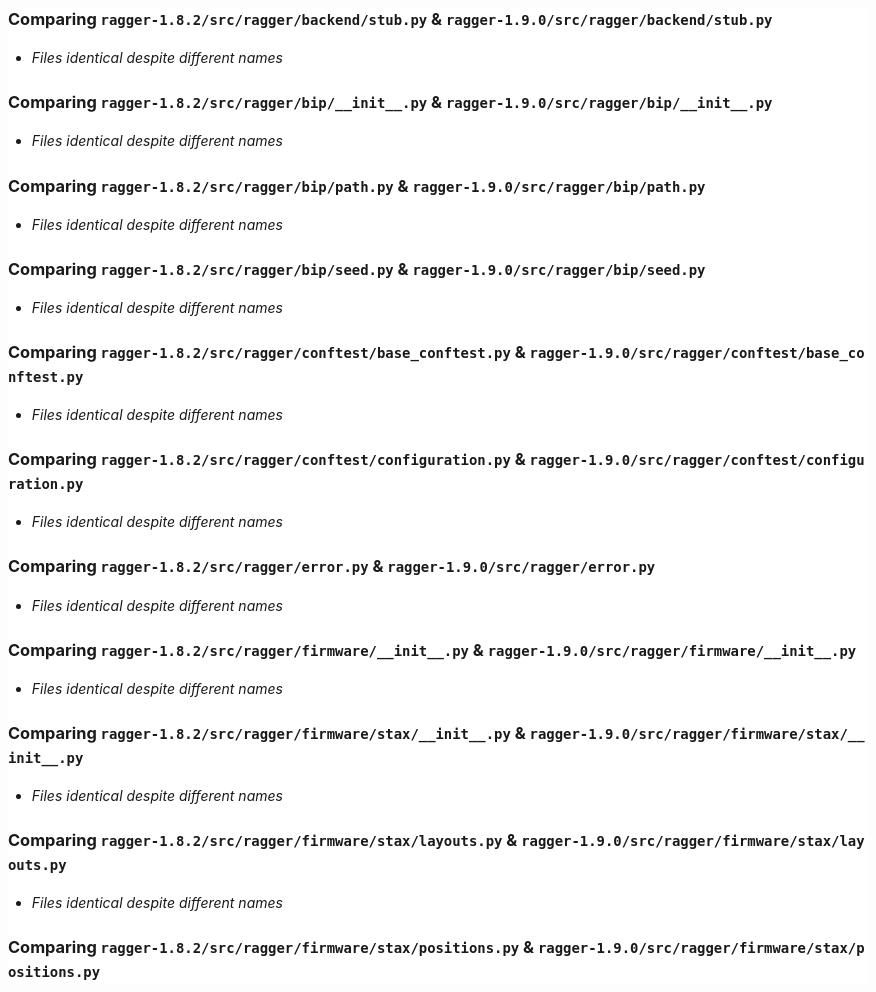 ### Comparing `ragger-1.8.2/src/ragger/backend/stub.py` & `ragger-1.9.0/src/ragger/backend/stub.py`

 * *Files identical despite different names*

### Comparing `ragger-1.8.2/src/ragger/bip/__init__.py` & `ragger-1.9.0/src/ragger/bip/__init__.py`

 * *Files identical despite different names*

### Comparing `ragger-1.8.2/src/ragger/bip/path.py` & `ragger-1.9.0/src/ragger/bip/path.py`

 * *Files identical despite different names*

### Comparing `ragger-1.8.2/src/ragger/bip/seed.py` & `ragger-1.9.0/src/ragger/bip/seed.py`

 * *Files identical despite different names*

### Comparing `ragger-1.8.2/src/ragger/conftest/base_conftest.py` & `ragger-1.9.0/src/ragger/conftest/base_conftest.py`

 * *Files identical despite different names*

### Comparing `ragger-1.8.2/src/ragger/conftest/configuration.py` & `ragger-1.9.0/src/ragger/conftest/configuration.py`

 * *Files identical despite different names*

### Comparing `ragger-1.8.2/src/ragger/error.py` & `ragger-1.9.0/src/ragger/error.py`

 * *Files identical despite different names*

### Comparing `ragger-1.8.2/src/ragger/firmware/__init__.py` & `ragger-1.9.0/src/ragger/firmware/__init__.py`

 * *Files identical despite different names*

### Comparing `ragger-1.8.2/src/ragger/firmware/stax/__init__.py` & `ragger-1.9.0/src/ragger/firmware/stax/__init__.py`

 * *Files identical despite different names*

### Comparing `ragger-1.8.2/src/ragger/firmware/stax/layouts.py` & `ragger-1.9.0/src/ragger/firmware/stax/layouts.py`

 * *Files identical despite different names*

### Comparing `ragger-1.8.2/src/ragger/firmware/stax/positions.py` & `ragger-1.9.0/src/ragger/firmware/stax/positions.py`
